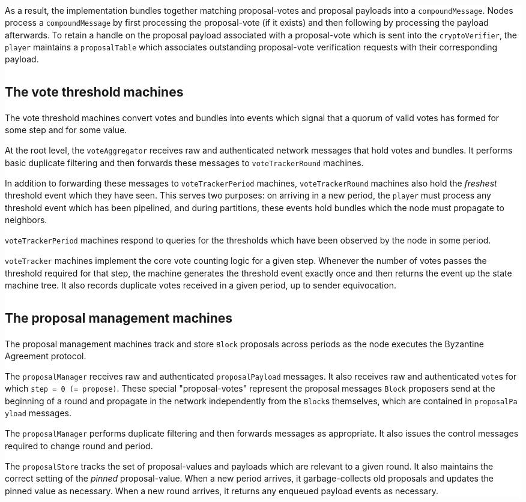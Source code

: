 As a result, the implementation bundles together matching
proposal-votes and proposal payloads into a `compoundMessage`.  Nodes
process a `compoundMessage` by first processing the proposal-vote (if
it exists) and then following by processing the payload afterwards.
To retain a handle on the proposal payload associated with a
proposal-vote which is sent into the `cryptoVerifier`, the `player`
maintains a `proposalTable` which associates outstanding proposal-vote
verification requests with their corresponding payload.

## The vote threshold machines

The vote threshold machines convert votes and bundles into events
which signal that a quorum of valid votes has formed for some step and
for some value.

At the root level, the `voteAggregator` receives raw and authenticated
network messages that hold votes and bundles. It performs basic
duplicate filtering and then forwards these messages to
`voteTrackerRound` machines.

In addition to forwarding these messages to `voteTrackerPeriod`
machines, `voteTrackerRound` machines also hold the _freshest_
threshold event which they have seen. This serves two purposes: on
arriving in a new period, the `player` must process any threshold
event which has been pipelined, and during partitions, these events
hold bundles which the node must propagate to neighbors.

`voteTrackerPeriod` machines respond to queries for the thresholds
which have been observed by the node in some period.

`voteTracker` machines implement the core vote counting logic for a
given step.  Whenever the number of votes passes the threshold
required for that step, the machine generates the threshold event
exactly once and then returns the event up the state machine tree.  It
also records duplicate votes received in a given period, up to sender
equivocation.

## The proposal management machines

The proposal management machines track and store `Block` proposals
across periods as the node executes the Byzantine Agreement protocol.

The `proposalManager` receives raw and authenticated `proposalPayload`
messages. It also receives raw and authenticated `vote`s for which
`step = 0 (= propose)`. These special "proposal-votes" represent the
proposal messages `Block` proposers send at the beginning of a round
and propagate in the network independently from the `Block`s
themselves, which are contained in `proposalPayload` messages.

The `proposalManager` performs duplicate filtering and then forwards
messages as appropriate. It also issues the control messages required
to change round and period.

The `proposalStore` tracks the set of proposal-values and payloads
which are relevant to a given round.  It also maintains the correct
setting of the _pinned_ proposal-value.  When a new period arrives, it
garbage-collects old proposals and updates the pinned value as
necessary.  When a new round arrives, it returns any enqueued payload
events as necessary.
